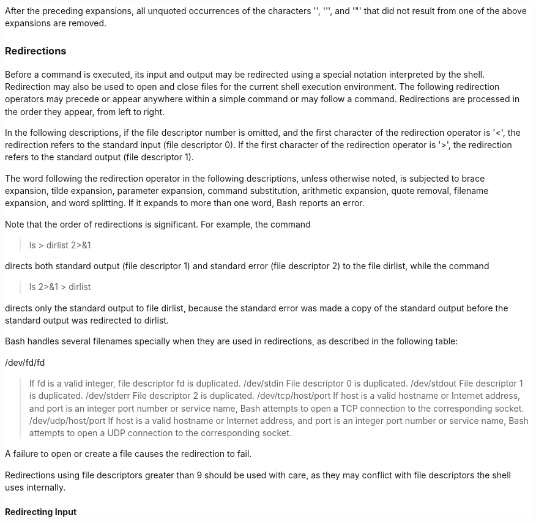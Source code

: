 After the preceding expansions, all unquoted occurrences of the characters '\', ''', and '"' that did not result from one of the above expansions are removed.

### Redirections ###

Before a command is executed, its input and output may be redirected using a special notation interpreted by the shell. Redirection may also be used to open and close files for the current shell execution environment. The following redirection operators may precede or appear anywhere within a simple command or may follow a command. Redirections are processed in the order they appear, from left to right.

In the following descriptions, if the file descriptor number is omitted, and the first character of the redirection operator is '<', the redirection refers to the standard input (file descriptor 0). If the first character of the redirection operator is '>', the redirection refers to the standard output (file descriptor 1).

The word following the redirection operator in the following descriptions, unless otherwise noted, is subjected to brace expansion, tilde expansion, parameter expansion, command substitution, arithmetic expansion, quote removal, filename expansion, and word splitting. If it expands to more than one word, Bash reports an error.

Note that the order of redirections is significant. For example, the command

> ls > dirlist 2>&1

directs both standard output (file descriptor 1) and standard error (file descriptor 2) to the file dirlist, while the command

> ls 2>&1 > dirlist

directs only the standard output to file dirlist, because the standard error was made a copy of the standard output before the standard output was redirected to dirlist.

Bash handles several filenames specially when they are used in redirections, as described in the following table:

/dev/fd/fd
> If fd is a valid integer, file descriptor fd is duplicated.
/dev/stdin
> File descriptor 0 is duplicated.
/dev/stdout
> File descriptor 1 is duplicated.
/dev/stderr
> File descriptor 2 is duplicated.
/dev/tcp/host/port
> If host is a valid hostname or Internet address, and port is an integer port number or service name, Bash attempts to open a TCP connection to the corresponding socket.
/dev/udp/host/port
> If host is a valid hostname or Internet address, and port is an integer port number or service name, Bash attempts to open a UDP connection to the corresponding socket.

A failure to open or create a file causes the redirection to fail.

Redirections using file descriptors greater than 9 should be used with care, as they may conflict with file descriptors the shell uses internally.

#### Redirecting Input ####

